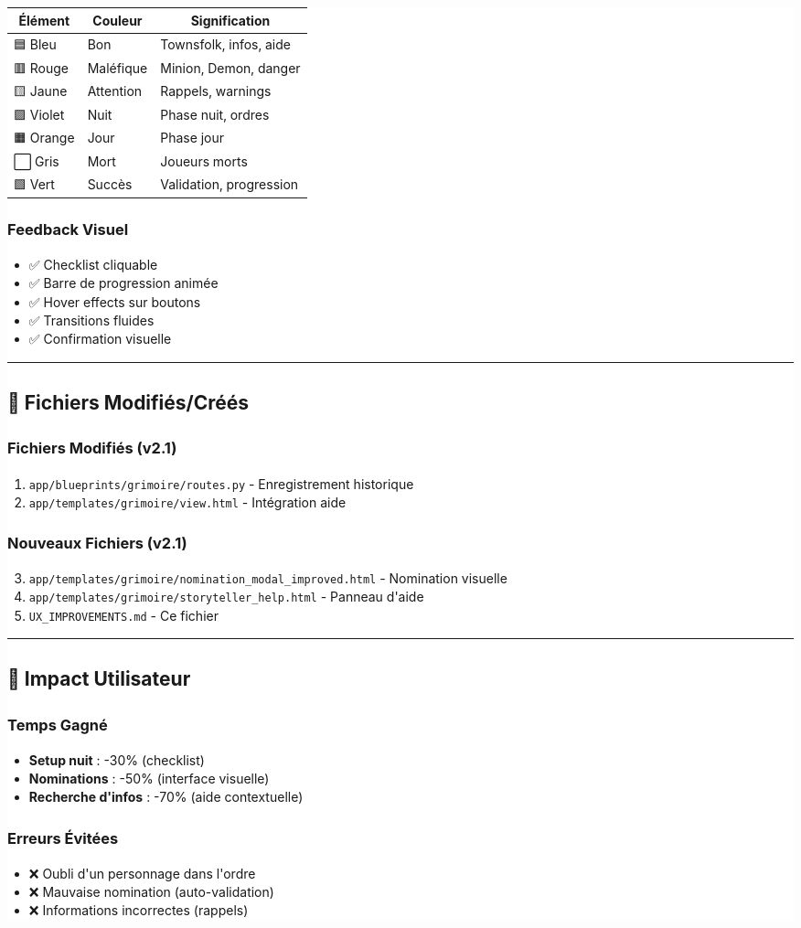 | Élément | Couleur | Signification |
|---------|---------|---------------|
| 🟦 Bleu | Bon | Townsfolk, infos, aide |
| 🟥 Rouge | Maléfique | Minion, Demon, danger |
| 🟨 Jaune | Attention | Rappels, warnings |
| 🟪 Violet | Nuit | Phase nuit, ordres |
| 🟧 Orange | Jour | Phase jour |
| ⬜ Gris | Mort | Joueurs morts |
| 🟩 Vert | Succès | Validation, progression |

### Feedback Visuel

- ✅ Checklist cliquable
- ✅ Barre de progression animée
- ✅ Hover effects sur boutons
- ✅ Transitions fluides
- ✅ Confirmation visuelle

---

## 📝 Fichiers Modifiés/Créés

### Fichiers Modifiés (v2.1)
1. `app/blueprints/grimoire/routes.py` - Enregistrement historique
2. `app/templates/grimoire/view.html` - Intégration aide

### Nouveaux Fichiers (v2.1)
3. `app/templates/grimoire/nomination_modal_improved.html` - Nomination visuelle
4. `app/templates/grimoire/storyteller_help.html` - Panneau d'aide
5. `UX_IMPROVEMENTS.md` - Ce fichier

---

## 🎯 Impact Utilisateur

### Temps Gagné
- **Setup nuit** : -30% (checklist)
- **Nominations** : -50% (interface visuelle)
- **Recherche d'infos** : -70% (aide contextuelle)

### Erreurs Évitées
- ❌ Oubli d'un personnage dans l'ordre
- ❌ Mauvaise nomination (auto-validation)
- ❌ Informations incorrectes (rappels)
